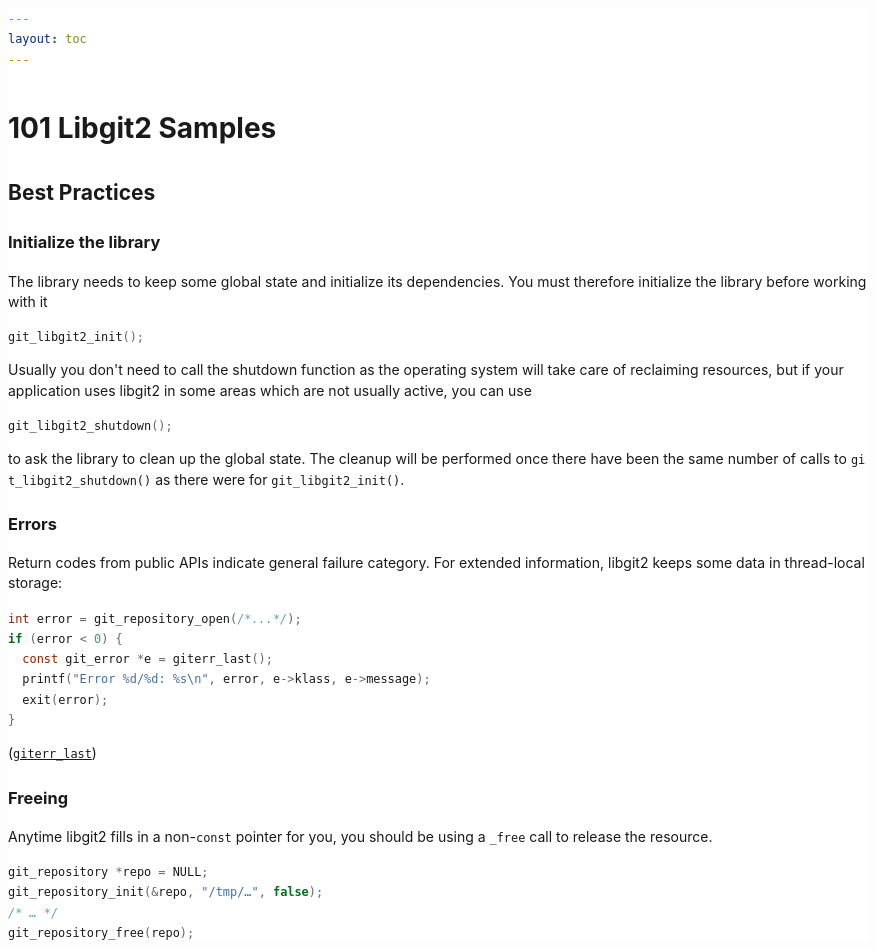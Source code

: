 ```yaml
---
layout: toc
---
```


<h1>101 Libgit2 Samples</h1>

<h2 id="best_practices">Best Practices</h2>

<h3 id="best_practices_init">Initialize the library</h3>

The library needs to keep some global state and initialize its
dependencies. You must therefore initialize the library before working
with it

```C
git_libgit2_init();
```

Usually you don't need to call the shutdown function as the operating
system will take care of reclaiming resources, but if your application
uses libgit2 in some areas which are not usually active, you can use

```C
git_libgit2_shutdown();
```

to ask the library to clean up the global state. The cleanup will be
performed once there have been the same number of calls to
`git_libgit2_shutdown()` as there were for `git_libgit2_init()`.

<h3 id="best_practices_errors">Errors</h3>

Return codes from public APIs indicate general failure category.
For extended information, libgit2 keeps some data in thread-local storage:

```c
int error = git_repository_open(/*...*/);
if (error < 0) {
  const git_error *e = giterr_last();
  printf("Error %d/%d: %s\n", error, e->klass, e->message);
  exit(error);
}
```
([`giterr_last`](http://libgit2.github.com/libgit2/#HEAD/group/giterr/giterr_last))

<h3 id="best_practices_freeing">Freeing</h3>

Anytime libgit2 fills in a non-`const` pointer for you, you should be using a `_free` call to release the resource.

```c
git_repository *repo = NULL;
git_repository_init(&repo, "/tmp/…", false);
/* … */
git_repository_free(repo);
```
